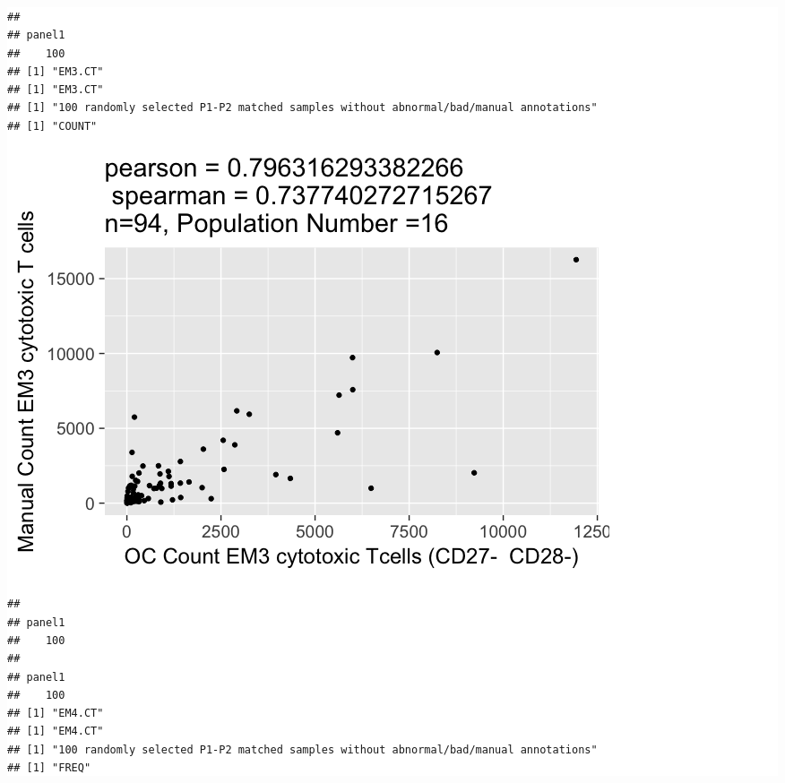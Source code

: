 
```
## 
## panel1 
##    100 
## [1] "EM3.CT"
## [1] "EM3.CT"
## [1] "100 randomly selected P1-P2 matched samples without abnormal/bad/manual annotations"
## [1] "COUNT"
```

![](latestComps_SS_CD8_CD14_V5_files/figure-html/setup-35.png)

```
## 
## panel1 
##    100 
## 
## panel1 
##    100 
## [1] "EM4.CT"
## [1] "EM4.CT"
## [1] "100 randomly selected P1-P2 matched samples without abnormal/bad/manual annotations"
## [1] "FREQ"
```
